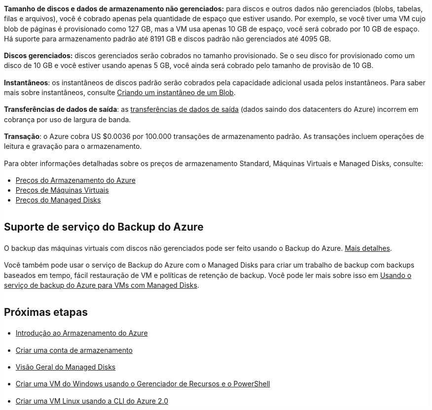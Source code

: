 **Tamanho de discos e dados de armazenamento não gerenciados:** para discos e outros dados não gerenciados (blobs, tabelas, filas e arquivos), você é cobrado apenas pela quantidade de espaço que estiver usando. Por exemplo, se você tiver uma VM cujo blob de páginas é provisionado como 127 GB, mas a VM usa apenas 10 GB de espaço, você será cobrado por 10 GB de espaço. Há suporte para armazenamento padrão até 8191 GB e discos padrão não gerenciados até 4095 GB. 

**Discos gerenciados:** discos gerenciados serão cobrados no tamanho provisionado. Se o seu disco for provisionado como um disco de 10 GB e você estiver usando apenas 5 GB, você ainda será cobrado pelo tamanho de provisão de 10 GB.

**Instantâneos**: os instantâneos de discos padrão serão cobrados pela capacidade adicional usada pelos instantâneos. Para saber mais sobre instantâneos, consulte [Criando um instantâneo de um Blob](/rest/api/storageservices/Creating-a-Snapshot-of-a-Blob).

**Transferências de dados de saída**: as [transferências de dados de saída](https://azure.microsoft.com/pricing/details/data-transfers/) (dados saindo dos datacenters do Azure) incorrem em cobrança por uso de largura de banda.

**Transação**: o Azure cobra US $0.0036 por 100.000 transações de armazenamento padrão. As transações incluem operações de leitura e gravação para o armazenamento.

Para obter informações detalhadas sobre os preços de armazenamento Standard, Máquinas Virtuais e Managed Disks, consulte:

* [Preços do Armazenamento do Azure](https://azure.microsoft.com/pricing/details/storage/)
* [Preços de Máquinas Virtuais](https://azure.microsoft.com/pricing/details/virtual-machines/)
* [Preços do Managed Disks](https://azure.microsoft.com/pricing/details/managed-disks)

## <a name="azure-backup-service-support"></a>Suporte de serviço do Backup do Azure 

O backup das máquinas virtuais com discos não gerenciados pode ser feito usando o Backup do Azure. [Mais detalhes](../../backup/backup-azure-vms-first-look-arm.md).

Você também pode usar o serviço de Backup do Azure com o Managed Disks para criar um trabalho de backup com backups baseados em tempo, fácil restauração de VM e políticas de retenção de backup. Você pode ler mais sobre isso em [Usando o serviço de backup do Azure para VMs com Managed Disks](../../backup/backup-introduction-to-azure-backup.md#using-managed-disk-vms-with-azure-backup).

## <a name="next-steps"></a>Próximas etapas

* [Introdução ao Armazenamento do Azure](../storage-introduction.md)

* [Criar uma conta de armazenamento](../storage-create-storage-account.md)

* [Visão Geral do Managed Disks](../../virtual-machines/windows/managed-disks-overview.md)

* [Criar uma VM do Windows usando o Gerenciador de Recursos e o PowerShell](/azure/virtual-machines/windows/quick-create-powershell.md)

* [Criar uma VM Linux usando a CLI do Azure 2.0](../../virtual-machines/windows/quick-create-cli.md)
